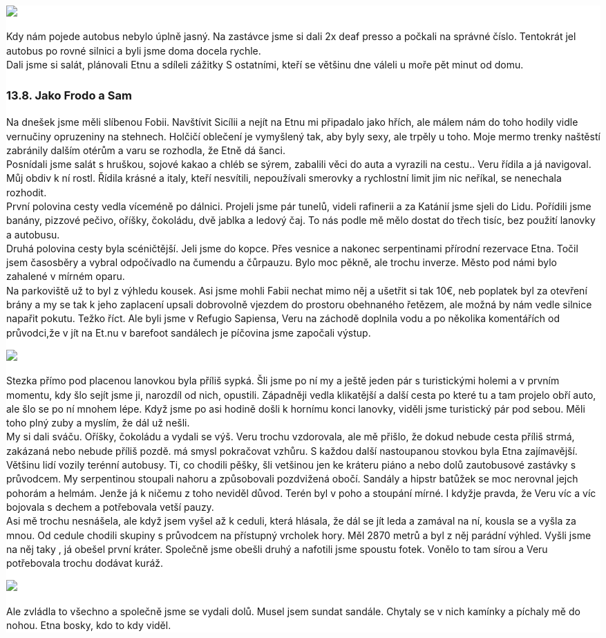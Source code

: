<a href="../images/2025_august/12_3.jpg" target="_blank"><img src="../images/thumbnails/2025_august/12_3.jpg"></a>

Kdy nám pojede autobus nebylo úplně jasný. Na zastávce jsme si dali 2x deaf presso a počkali na správné číslo. Tentokrát jel autobus po rovné silnici a byli jsme doma docela rychle.<br>
Dali jsme si salát, plánovali Etnu a sdíleli zážitky S ostatními, kteří se většinu dne váleli u moře pět minut od domu.<br>

### 13.8. Jako Frodo a Sam

Na dnešek jsme měli slíbenou Fobii. Navštívit Sicílii a nejít na Etnu mi připadalo jako hřích, ale málem nám do toho hodily vidle vernučiny opruzeniny na stehnech. Holčičí oblečení je vymyšlený tak, aby byly sexy, ale trpěly u toho. Moje mermo trenky naštěstí zabránily dalším otérům a varu se rozhodla, že Etně dá šanci.<br>
Posnídali jsme salát s hruškou, sojové kakao a chléb se sýrem, zabalili věci do auta a vyrazili na cestu.. Veru řídila a já navigoval. Můj obdiv k ní rostl. Řídila krásné a italy, kteří nesvítili, nepoužívali smerovky a rychlostní limit jim nic neříkal, se nenechala rozhodit.<br>
První polovina cesty vedla víceméně po dálnici. Projeli jsme pár tunelů, videli rafinerii a za Katánií jsme sjeli do Lidu. Pořídili jsme banány, pizzové pečivo, oříšky, čokoládu, dvě jablka a ledový čaj. To nás podle mě mělo dostat do třech tisíc, bez použití lanovky a autobusu.<br>
Druhá polovina cesty byla scéničtější. Jeli jsme do kopce. Přes vesnice a nakonec serpentinami přírodní rezervace Etna. Točil jsem časosběry a vybral odpočívadlo na čumendu a čůrpauzu. Bylo moc pěkně, ale trochu inverze. Město pod námi bylo zahalené v mírném oparu.<br>
Na parkoviště už to byl z výhledu kousek. Asi jsme mohli Fabii nechat mimo něj a ušetřit si tak 10€, neb poplatek byl za otevření brány a my se tak k jeho zaplacení upsali dobrovolně vjezdem do prostoru obehnaného řetězem, ale možná by nám vedle silnice napařit pokutu. Težko říct. Ale byli jsme v Refugio Sapiensa, Veru na záchodě doplnila vodu a po několika komentářích od průvodci,že v jít na Et.nu v barefoot sandálech je píčovina jsme započali výstup.<br>

<a href="../images/2025_august/13_1.jpg" target="_blank"><img src="../images/thumbnails/2025_august/13_1.jpg"></a>

Stezka přímo pod placenou lanovkou byla příliš sypká. Šli jsme po ní my a ještě jeden pár s turistickými holemi a v prvním momentu, kdy šlo sejít jsme ji, narozdíl od nich, opustili. Západněji vedla klikatější a další cesta po které tu a tam projelo obří auto, ale šlo se po ní mnohem lépe. Když jsme po asi hodině došli k hornímu konci lanovky, viděli jsme turistický pár pod sebou. Měli toho plný zuby a myslím, že dál už nešli.<br>
My si dali sváču. Oříšky, čokoládu a vydali se výš. Veru trochu vzdorovala, ale mě přišlo, že dokud nebude cesta příliš strmá, zakázaná nebo nebude příliš pozdě. má smysl pokračovat vzhůru. S každou další nastoupanou stovkou byla Etna zajímavější.<br>
Většinu lidí vozily terénní autobusy. Ti, co chodili pěšky, šli vetšinou jen ke kráteru piáno a nebo dolů zautobusové zastávky s průvodcem. My serpentinou stoupali nahoru a způsobovali pozdvižená obočí. Sandály a hipstr batůžek se moc nerovnal jejch pohorám a helmám. Jenže já k ničemu z toho neviděl důvod. Terén byl v poho a stoupání mírné. I kdyžje pravda, že Veru víc a víc bojovala s dechem a potřebovala vetší pauzy.<br>
Asi mě trochu nesnášela, ale když jsem vyšel až k ceduli, která hlásala, že dál se jít leda a zamával na ní, kousla se a vyšla za mnou. Od cedule chodili skupiny s průvodcem na přístupný vrcholek hory. Měl 2870 metrů a byl z něj parádní výhled. Vyšli jsme na něj taky , já obešel první kráter. Společně jsme obešli druhý a nafotili jsme spoustu fotek. Vonělo to tam sírou a Veru potřebovala trochu dodávat kuráž.<br>

<a href="../images/2025_august/13_2.jpg" target="_blank"><img src="../images/thumbnails/2025_august/13_2.jpg"></a>

Ale zvládla to všechno a společně jsme se vydali dolů. Musel jsem sundat sandále. Chytaly se v nich kamínky a píchaly mě do nohou. Etna bosky, kdo to kdy viděl.<br>
